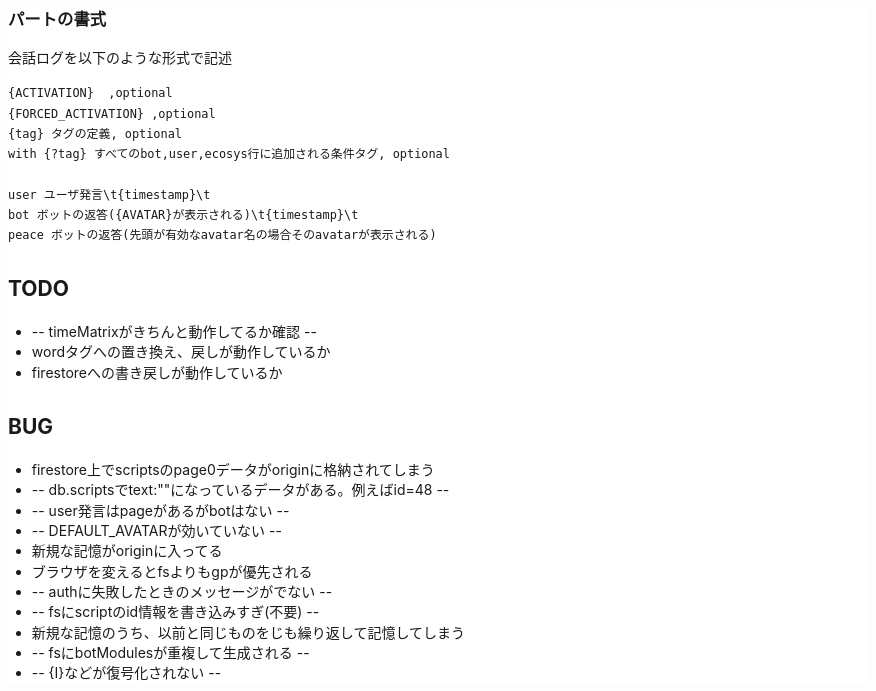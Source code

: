 ```
```

### パートの書式

会話ログを以下のような形式で記述
```
{ACTIVATION}  ,optional
{FORCED_ACTIVATION} ,optional
{tag} タグの定義, optional
with {?tag} すべてのbot,user,ecosys行に追加される条件タグ, optional

user ユーザ発言\t{timestamp}\t
bot ボットの返答({AVATAR}が表示される)\t{timestamp}\t
peace ボットの返答(先頭が有効なavatar名の場合そのavatarが表示される)
```

## TODO
* -- timeMatrixがきちんと動作してるか確認 --
* wordタグへの置き換え、戻しが動作しているか
* firestoreへの書き戻しが動作しているか

## BUG
* firestore上でscriptsのpage0データがoriginに格納されてしまう
* -- db.scriptsでtext:""になっているデータがある。例えばid=48 --
* -- user発言はpageがあるがbotはない --
* -- DEFAULT_AVATARが効いていない --
* 新規な記憶がoriginに入ってる
* ブラウザを変えるとfsよりもgpが優先される
* -- authに失敗したときのメッセージがでない --
* -- fsにscriptのid情報を書き込みすぎ(不要) --
* 新規な記憶のうち、以前と同じものをじも繰り返して記憶してしまう
* -- fsにbotModulesが重複して生成される --
* -- {I}などが復号化されない --
